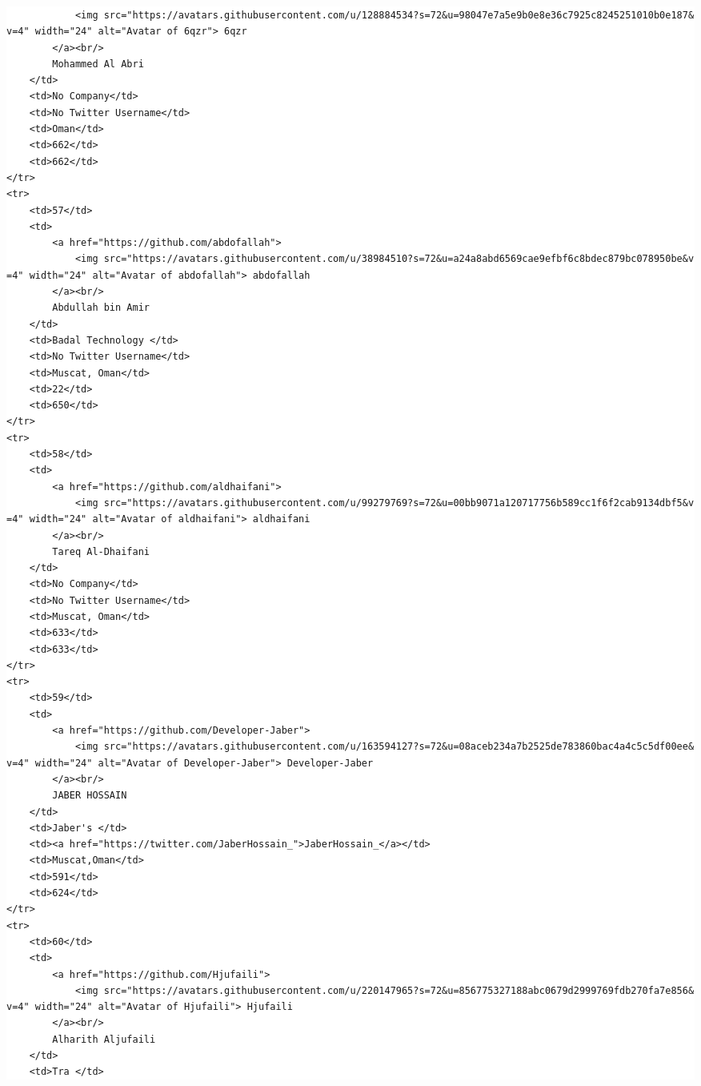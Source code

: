 				<img src="https://avatars.githubusercontent.com/u/128884534?s=72&u=98047e7a5e9b0e8e36c7925c8245251010b0e187&v=4" width="24" alt="Avatar of 6qzr"> 6qzr
			</a><br/>
			Mohammed Al Abri
		</td>
		<td>No Company</td>
		<td>No Twitter Username</td>
		<td>Oman</td>
		<td>662</td>
		<td>662</td>
	</tr>
	<tr>
		<td>57</td>
		<td>
			<a href="https://github.com/abdofallah">
				<img src="https://avatars.githubusercontent.com/u/38984510?s=72&u=a24a8abd6569cae9efbf6c8bdec879bc078950be&v=4" width="24" alt="Avatar of abdofallah"> abdofallah
			</a><br/>
			Abdullah bin Amir
		</td>
		<td>Badal Technology </td>
		<td>No Twitter Username</td>
		<td>Muscat, Oman</td>
		<td>22</td>
		<td>650</td>
	</tr>
	<tr>
		<td>58</td>
		<td>
			<a href="https://github.com/aldhaifani">
				<img src="https://avatars.githubusercontent.com/u/99279769?s=72&u=00bb9071a120717756b589cc1f6f2cab9134dbf5&v=4" width="24" alt="Avatar of aldhaifani"> aldhaifani
			</a><br/>
			Tareq Al-Dhaifani
		</td>
		<td>No Company</td>
		<td>No Twitter Username</td>
		<td>Muscat, Oman</td>
		<td>633</td>
		<td>633</td>
	</tr>
	<tr>
		<td>59</td>
		<td>
			<a href="https://github.com/Developer-Jaber">
				<img src="https://avatars.githubusercontent.com/u/163594127?s=72&u=08aceb234a7b2525de783860bac4a4c5c5df00ee&v=4" width="24" alt="Avatar of Developer-Jaber"> Developer-Jaber
			</a><br/>
			JABER HOSSAIN
		</td>
		<td>Jaber's </td>
		<td><a href="https://twitter.com/JaberHossain_">JaberHossain_</a></td>
		<td>Muscat,Oman</td>
		<td>591</td>
		<td>624</td>
	</tr>
	<tr>
		<td>60</td>
		<td>
			<a href="https://github.com/Hjufaili">
				<img src="https://avatars.githubusercontent.com/u/220147965?s=72&u=856775327188abc0679d2999769fdb270fa7e856&v=4" width="24" alt="Avatar of Hjufaili"> Hjufaili
			</a><br/>
			Alharith Aljufaili
		</td>
		<td>Tra </td>